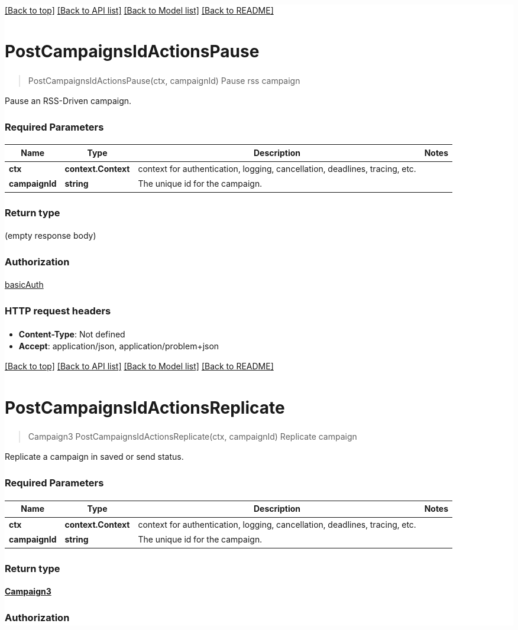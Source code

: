 [[Back to top]](#) [[Back to API list]](../README.md#documentation-for-api-endpoints) [[Back to Model list]](../README.md#documentation-for-models) [[Back to README]](../README.md)

# **PostCampaignsIdActionsPause**
> PostCampaignsIdActionsPause(ctx, campaignId)
Pause rss campaign

Pause an RSS-Driven campaign.

### Required Parameters

Name | Type | Description  | Notes
------------- | ------------- | ------------- | -------------
 **ctx** | **context.Context** | context for authentication, logging, cancellation, deadlines, tracing, etc.
  **campaignId** | **string**| The unique id for the campaign. | 

### Return type

 (empty response body)

### Authorization

[basicAuth](../README.md#basicAuth)

### HTTP request headers

 - **Content-Type**: Not defined
 - **Accept**: application/json, application/problem+json

[[Back to top]](#) [[Back to API list]](../README.md#documentation-for-api-endpoints) [[Back to Model list]](../README.md#documentation-for-models) [[Back to README]](../README.md)

# **PostCampaignsIdActionsReplicate**
> Campaign3 PostCampaignsIdActionsReplicate(ctx, campaignId)
Replicate campaign

Replicate a campaign in saved or send status.

### Required Parameters

Name | Type | Description  | Notes
------------- | ------------- | ------------- | -------------
 **ctx** | **context.Context** | context for authentication, logging, cancellation, deadlines, tracing, etc.
  **campaignId** | **string**| The unique id for the campaign. | 

### Return type

[**Campaign3**](Campaign_3.md)

### Authorization
